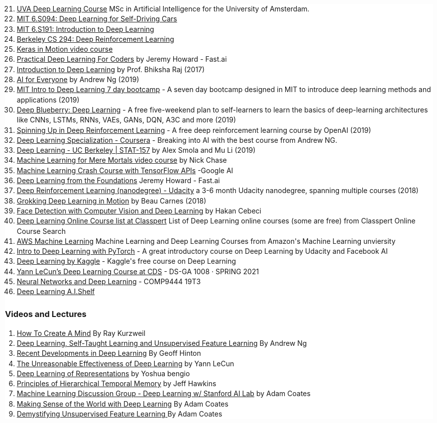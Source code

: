 21. [UVA Deep Learning Course](http://uvadlc.github.io) MSc in Artificial Intelligence for the University of Amsterdam.
22. [MIT 6.S094: Deep Learning for Self-Driving Cars](http://selfdrivingcars.mit.edu/)
23. [MIT 6.S191: Introduction to Deep Learning](http://introtodeeplearning.com/)
24. [Berkeley CS 294: Deep Reinforcement Learning](http://rll.berkeley.edu/deeprlcourse/)
25. [Keras in Motion video course](https://www.manning.com/livevideo/keras-in-motion)
26. [Practical Deep Learning For Coders](http://course.fast.ai/) by Jeremy Howard - Fast.ai
27. [Introduction to Deep Learning](http://deeplearning.cs.cmu.edu/) by Prof. Bhiksha Raj (2017)
28. [AI for Everyone](https://www.deeplearning.ai/ai-for-everyone/) by Andrew Ng (2019)
29. [MIT Intro to Deep Learning 7 day bootcamp](https://introtodeeplearning.com) - A seven day bootcamp designed in MIT to introduce deep learning methods and applications (2019)
30. [Deep Blueberry: Deep Learning](https://mithi.github.io/deep-blueberry) - A free five-weekend plan to self-learners to learn the basics of deep-learning architectures like CNNs, LSTMs, RNNs, VAEs, GANs, DQN, A3C and more (2019)
31. [Spinning Up in Deep Reinforcement Learning](https://spinningup.openai.com/) - A free deep reinforcement learning course by OpenAI (2019)
32. [Deep Learning Specialization - Coursera](https://www.coursera.org/specializations/deep-learning) - Breaking into AI with the best course from Andrew NG.
33. [Deep Learning - UC Berkeley | STAT-157](https://www.youtube.com/playlist?list=PLZSO_6-bSqHQHBCoGaObUljoXAyyqhpFW) by Alex Smola and Mu Li (2019)
34. [Machine Learning for Mere Mortals video course](https://www.manning.com/livevideo/machine-learning-for-mere-mortals) by Nick Chase
35. [Machine Learning Crash Course with TensorFlow APIs](https://developers.google.com/machine-learning/crash-course/) -Google AI
36. [Deep Learning from the Foundations](https://course.fast.ai/part2) Jeremy Howard - Fast.ai
37. [Deep Reinforcement Learning (nanodegree) - Udacity](https://www.udacity.com/course/deep-reinforcement-learning-nanodegree--nd893) a 3-6 month Udacity nanodegree, spanning multiple courses (2018)
38. [Grokking Deep Learning in Motion](https://www.manning.com/livevideo/grokking-deep-learning-in-motion) by Beau Carnes (2018)
39. [Face Detection with Computer Vision and Deep Learning](https://www.udemy.com/share/1000gAA0QdcV9aQng=/) by Hakan Cebeci
40. [Deep Learning Online Course list at Classpert](https://classpert.com/deep-learning) List of Deep Learning online courses (some are free) from Classpert Online Course Search
41. [AWS Machine Learning](https://aws.training/machinelearning) Machine Learning and Deep Learning Courses from Amazon's Machine Learning unviersity
42. [Intro to Deep Learning with PyTorch](https://www.udacity.com/course/deep-learning-pytorch--ud188) - A great introductory course on Deep Learning by Udacity and Facebook AI
43. [Deep Learning by Kaggle](https://www.kaggle.com/learn/deep-learning) - Kaggle's  free course on Deep Learning
44. [Yann LeCun’s Deep Learning Course at CDS](https://cds.nyu.edu/deep-learning/) - DS-GA 1008 · SPRING 2021
45. [Neural Networks and Deep Learning](https://webcms3.cse.unsw.edu.au/COMP9444/19T3/) - COMP9444 19T3
46. [Deep Learning A.I.Shelf](http://aishelf.org/category/ia/deep-learning/)

### Videos and Lectures

1.  [How To Create A Mind](https://www.youtube.com/watch?v=RIkxVci-R4k) By Ray Kurzweil
2.  [Deep Learning, Self-Taught Learning and Unsupervised Feature Learning](https://www.youtube.com/watch?v=n1ViNeWhC24) By Andrew Ng
3.  [Recent Developments in Deep Learning](https://www.youtube.com/watch?v=vShMxxqtDDs\&index=3\&list=PL78U8qQHXgrhP9aZraxTT5-X1RccTcUYT) By Geoff Hinton
4.  [The Unreasonable Effectiveness of Deep Learning](https://www.youtube.com/watch?v=sc-KbuZqGkI) by Yann LeCun
5.  [Deep Learning of Representations](https://www.youtube.com/watch?v=4xsVFLnHC_0) by Yoshua bengio
6.  [Principles of Hierarchical Temporal Memory](https://www.youtube.com/watch?v=6ufPpZDmPKA) by Jeff Hawkins
7.  [Machine Learning Discussion Group - Deep Learning w/ Stanford AI Lab](https://www.youtube.com/watch?v=2QJi0ArLq7s\&list=PL78U8qQHXgrhP9aZraxTT5-X1RccTcUYT) by Adam Coates
8.  [Making Sense of the World with Deep Learning](http://vimeo.com/80821560) By Adam Coates
9.  [Demystifying Unsupervised Feature Learning ](https://www.youtube.com/watch?v=wZfVBwOO0-k) By Adam Coates